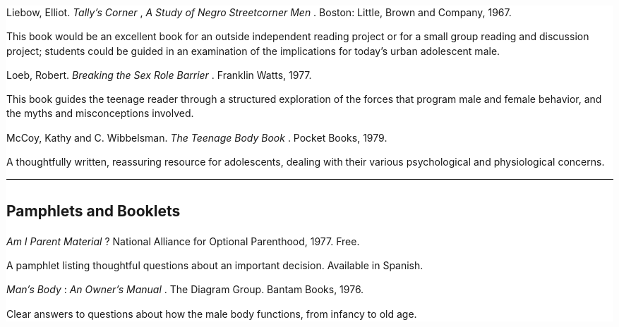 <p>
Liebow, Elliot.
<i>
Tally’s Corner
</i>
,
<i>
A Study of Negro Streetcorner Men
</i>
. Boston: Little, Brown and Company, 1967.
</p>
<p>
This book would be an excellent book for an outside independent reading project or for a small group reading and discussion project; students could be guided in an examination of the implications for today’s urban adolescent male.
</p>
<p>
Loeb, Robert.
<i>
Breaking the Sex Role Barrier
</i>
. Franklin Watts, 1977.
</p>
<p>
This book guides the teenage reader through a structured exploration of the forces that program male and female behavior, and the myths and misconceptions involved.
</p>
<p>
McCoy, Kathy and C. Wibbelsman.
<i>
The Teenage Body Book
</i>
. Pocket Books, 1979.
</p>
<p>
A thoughtfully written, reassuring resource for adolescents, dealing with their various psychological and physiological concerns.
</p>
<hr/>
<h2>
Pamphlets and Booklets
</h2>
<i>
Am I Parent Material
</i>
? National Alliance for Optional Parenthood, 1977. Free.
<p>
A pamphlet listing thoughtful questions about an important decision. Available in Spanish.
</p>
<p>
<i>
Man’s Body
</i>
:
<i>
An Owner’s Manual
</i>
. The Diagram Group. Bantam Books, 1976.
</p>
<p>
Clear answers to questions about how the male body functions, from infancy to old age.
</p>
<p>
<i>